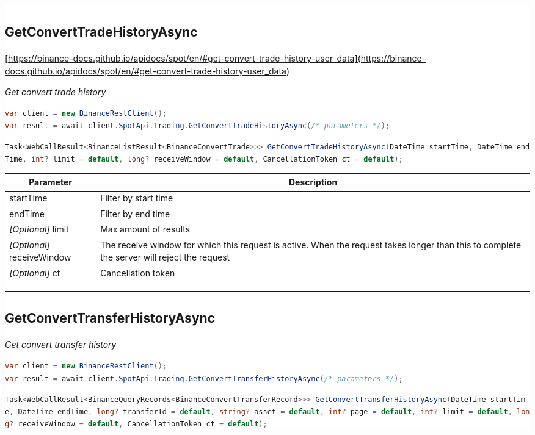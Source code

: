</p>

***

## GetConvertTradeHistoryAsync  

[https://binance-docs.github.io/apidocs/spot/en/#get-convert-trade-history-user_data](https://binance-docs.github.io/apidocs/spot/en/#get-convert-trade-history-user_data)  
<p>

*Get convert trade history*  

```csharp  
var client = new BinanceRestClient();  
var result = await client.SpotApi.Trading.GetConvertTradeHistoryAsync(/* parameters */);  
```  

```csharp  
Task<WebCallResult<BinanceListResult<BinanceConvertTrade>>> GetConvertTradeHistoryAsync(DateTime startTime, DateTime endTime, int? limit = default, long? receiveWindow = default, CancellationToken ct = default);  
```  

|Parameter|Description|
|---|---|
|startTime|Filter by start time|
|endTime|Filter by end time|
|_[Optional]_ limit|Max amount of results|
|_[Optional]_ receiveWindow|The receive window for which this request is active. When the request takes longer than this to complete the server will reject the request|
|_[Optional]_ ct|Cancellation token|

</p>

***

## GetConvertTransferHistoryAsync  

<p>

*Get convert transfer history*  

```csharp  
var client = new BinanceRestClient();  
var result = await client.SpotApi.Trading.GetConvertTransferHistoryAsync(/* parameters */);  
```  

```csharp  
Task<WebCallResult<BinanceQueryRecords<BinanceConvertTransferRecord>>> GetConvertTransferHistoryAsync(DateTime startTime, DateTime endTime, long? transferId = default, string? asset = default, int? page = default, int? limit = default, long? receiveWindow = default, CancellationToken ct = default);  
```  
